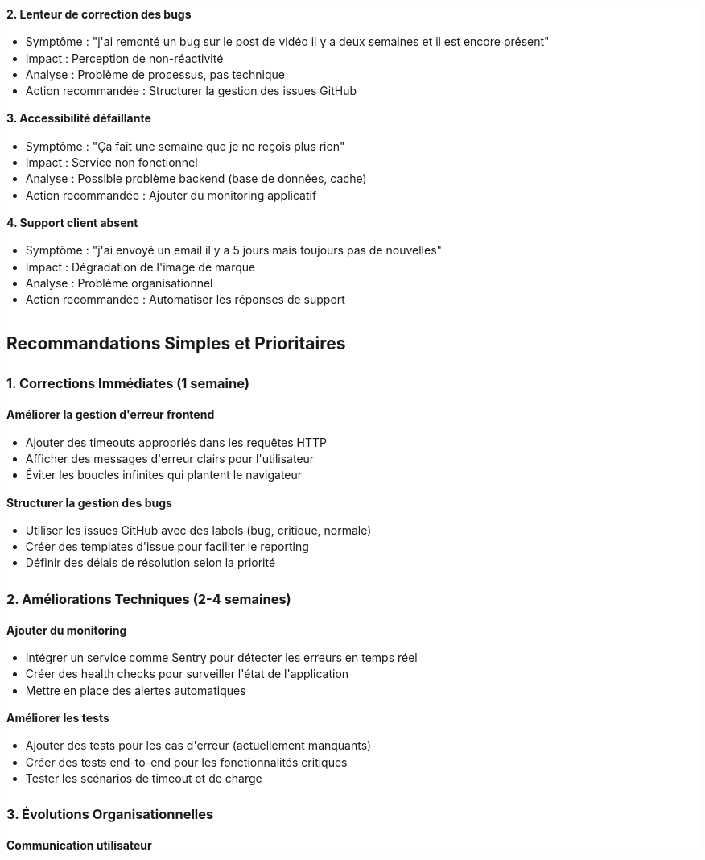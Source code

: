 **2. Lenteur de correction des bugs**

- Symptôme : "j'ai remonté un bug sur le post de vidéo il y a deux semaines et il est encore présent"
- Impact : Perception de non-réactivité
- Analyse : Problème de processus, pas technique
- Action recommandée : Structurer la gestion des issues GitHub

**3. Accessibilité défaillante**

- Symptôme : "Ça fait une semaine que je ne reçois plus rien"
- Impact : Service non fonctionnel
- Analyse : Possible problème backend (base de données, cache)
- Action recommandée : Ajouter du monitoring applicatif

**4. Support client absent**

- Symptôme : "j'ai envoyé un email il y a 5 jours mais toujours pas de nouvelles"
- Impact : Dégradation de l'image de marque
- Analyse : Problème organisationnel
- Action recommandée : Automatiser les réponses de support

## Recommandations Simples et Prioritaires

### 1. Corrections Immédiates (1 semaine)

**Améliorer la gestion d'erreur frontend**

- Ajouter des timeouts appropriés dans les requêtes HTTP
- Afficher des messages d'erreur clairs pour l'utilisateur
- Éviter les boucles infinites qui plantent le navigateur

**Structurer la gestion des bugs**

- Utiliser les issues GitHub avec des labels (bug, critique, normale)
- Créer des templates d'issue pour faciliter le reporting
- Définir des délais de résolution selon la priorité

### 2. Améliorations Techniques (2-4 semaines)

**Ajouter du monitoring**

- Intégrer un service comme Sentry pour détecter les erreurs en temps réel
- Créer des health checks pour surveiller l'état de l'application
- Mettre en place des alertes automatiques

**Améliorer les tests**

- Ajouter des tests pour les cas d'erreur (actuellement manquants)
- Créer des tests end-to-end pour les fonctionnalités critiques
- Tester les scénarios de timeout et de charge

### 3. Évolutions Organisationnelles

**Communication utilisateur**
